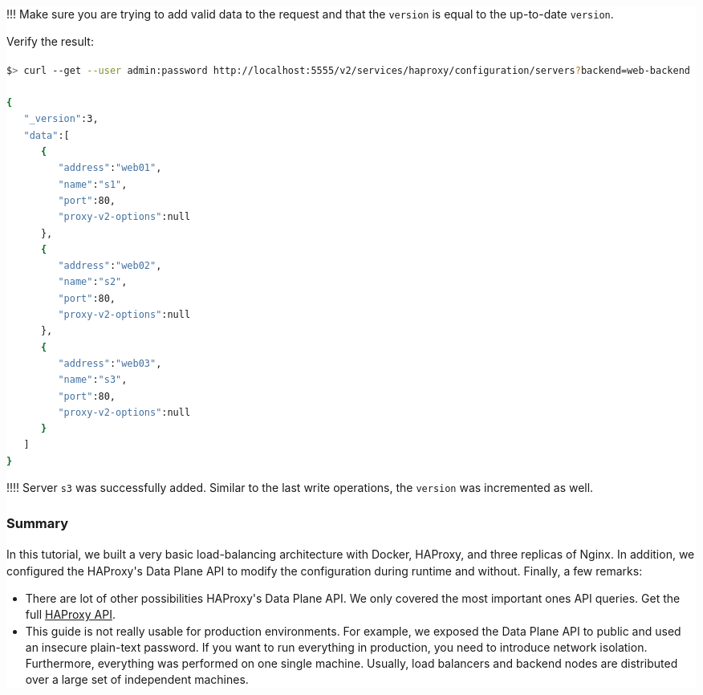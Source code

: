 !!! Make sure you are trying to add valid data to the request and that the `version` is equal to the up-to-date `version`.

Verify the result:

```bash
$> curl --get --user admin:password http://localhost:5555/v2/services/haproxy/configuration/servers?backend=web-backend

{
   "_version":3,
   "data":[
      {
         "address":"web01",
         "name":"s1",
         "port":80,
         "proxy-v2-options":null
      },
      {
         "address":"web02",
         "name":"s2",
         "port":80,
         "proxy-v2-options":null
      },
      {
         "address":"web03",
         "name":"s3",
         "port":80,
         "proxy-v2-options":null
      }
   ]
}
```

!!!! Server `s3` was successfully added. Similar to the last write operations, the `version` was incremented as well.

### Summary

In this tutorial, we built a very basic load-balancing architecture with Docker, HAProxy, and three replicas of Nginx.
In addition, we configured the HAProxy's Data Plane API to modify the configuration during runtime and without.
Finally, a few remarks:

* There are lot of other possibilities HAProxy's Data Plane API. We only covered the most important ones API queries. Get the full [HAProxy API](https://www.haproxy.com/documentation/hapee/2-2r1/api/).
* This guide is not really usable for production environments. For example, we exposed the Data Plane API to public and used an insecure plain-text password. If you want to run everything in production, you need to introduce network isolation. Furthermore, everything was performed on one single machine. Usually, load balancers and backend nodes are distributed over a large set of independent machines.
